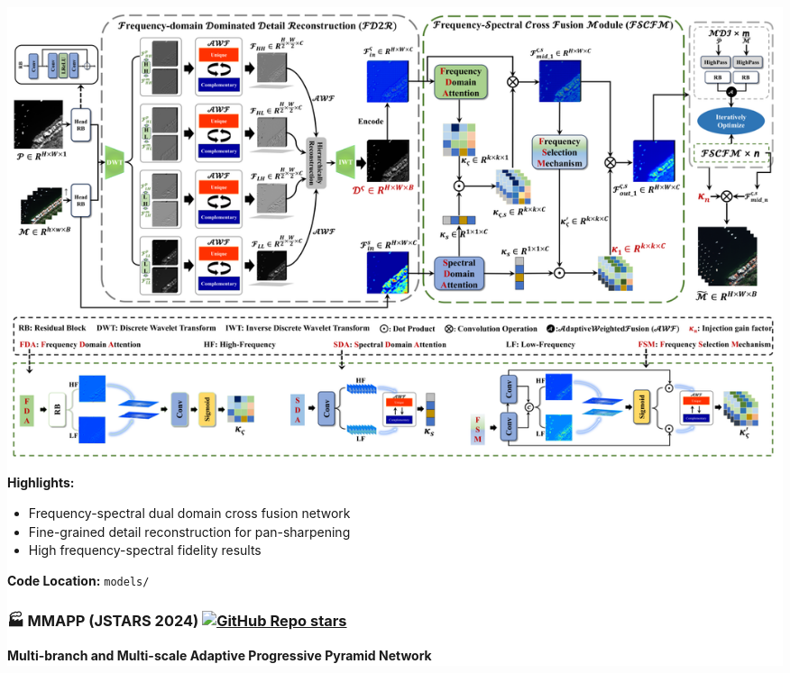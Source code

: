 <img src="charts/CF2N/framework.png" align=center />

**Highlights:**
- Frequency-spectral dual domain cross fusion network
- Fine-grained detail reconstruction for pan-sharpening
- High frequency-spectral fidelity results

**Code Location:** `models/`

### 🏭 MMAPP (JSTARS 2024) [![GitHub Repo stars](https://img.shields.io/github/stars/JUSTM0VE0N/MMAPP?style=social)](https://github.com/JUSTM0VE0N/MMAPP)
**Multi-branch and Multi-scale Adaptive Progressive Pyramid Network**
<br>
